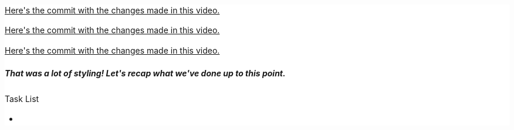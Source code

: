 
<iframe allowfullscreen="1" allow="accelerometer; autoplay; encrypted-media; gyroscope; picture-in-picture" title="YouTube video player" src="https://www.youtube.com/embed/KtATaKs7qjQ?showinfo=0&amp;rel=0&amp;autohide=1&amp;vq=hd720&amp;hl=en-us&amp;cc_load_policy=0&amp;enablejsapi=1&amp;origin=https%3A%2F%2Fclassroom.udacity.com&amp;widgetid=363" id="widget364" width="640" height="360" frameborder="0"></iframe>



<iframe allowfullscreen="1" allow="accelerometer; autoplay; encrypted-media; gyroscope; picture-in-picture" title="YouTube video player" src="https://www.youtube.com/embed/vBIDOsEkUK8?showinfo=0&amp;rel=0&amp;autohide=1&amp;vq=hd720&amp;hl=en-us&amp;cc_load_policy=0&amp;enablejsapi=1&amp;origin=https%3A%2F%2Fclassroom.udacity.com&amp;widgetid=365" id="widget366" width="640" height="360" frameborder="0"></iframe>



[Here's the commit with the changes made in this video.](https://github.com/udacity/reactnd-UdaciFitness-complete/commit/c5c645478a1f631f7851463b80e216289b17b4d4)



<iframe allowfullscreen="1" allow="accelerometer; autoplay; encrypted-media; gyroscope; picture-in-picture" title="YouTube video player" src="https://www.youtube.com/embed/pW-iEnKf7Og?showinfo=0&amp;rel=0&amp;autohide=1&amp;vq=hd720&amp;hl=en-us&amp;cc_load_policy=0&amp;enablejsapi=1&amp;origin=https%3A%2F%2Fclassroom.udacity.com&amp;widgetid=367" id="widget368" width="640" height="360" frameborder="0"></iframe>



[Here's the commit with the changes made in this video.](https://github.com/udacity/reactnd-UdaciFitness-complete/commit/2c0d0b9ef0b36f53d793ae1452d2d20857bd9d96)



<iframe allowfullscreen="1" allow="accelerometer; autoplay; encrypted-media; gyroscope; picture-in-picture" title="YouTube video player" src="https://www.youtube.com/embed/nm8mq8__U8Q?showinfo=0&amp;rel=0&amp;autohide=1&amp;vq=hd720&amp;hl=en-us&amp;cc_load_policy=0&amp;enablejsapi=1&amp;origin=https%3A%2F%2Fclassroom.udacity.com&amp;widgetid=369" id="widget370" width="640" height="360" frameborder="0"></iframe>



[Here's the commit with the changes made in this video.](https://github.com/udacity/reactnd-UdaciFitness-complete/commit/93add38d61a4891ae40f8c295fda079f7c1cc5d6)



##### That was a lot of styling! Let's recap what we've done up to this point.

Task List

- 












